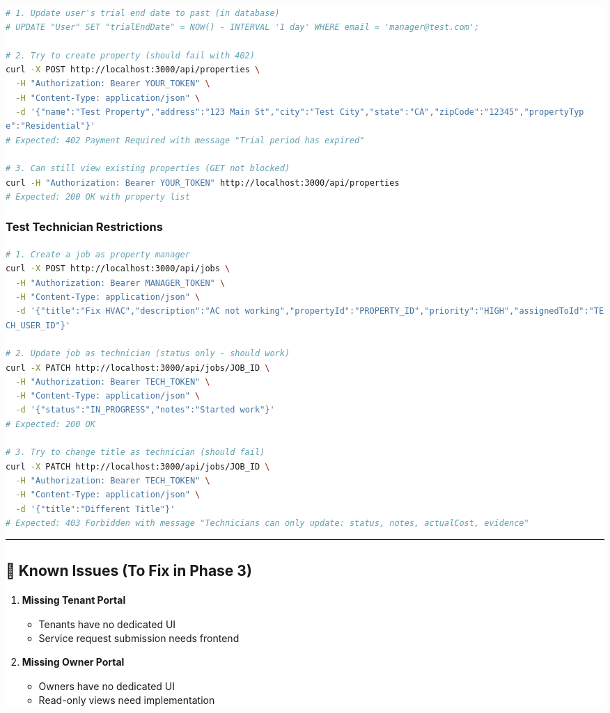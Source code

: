 ```bash
# 1. Update user's trial end date to past (in database)
# UPDATE "User" SET "trialEndDate" = NOW() - INTERVAL '1 day' WHERE email = 'manager@test.com';

# 2. Try to create property (should fail with 402)
curl -X POST http://localhost:3000/api/properties \
  -H "Authorization: Bearer YOUR_TOKEN" \
  -H "Content-Type: application/json" \
  -d '{"name":"Test Property","address":"123 Main St","city":"Test City","state":"CA","zipCode":"12345","propertyType":"Residential"}'
# Expected: 402 Payment Required with message "Trial period has expired"

# 3. Can still view existing properties (GET not blocked)
curl -H "Authorization: Bearer YOUR_TOKEN" http://localhost:3000/api/properties
# Expected: 200 OK with property list
```

### Test Technician Restrictions

```bash
# 1. Create a job as property manager
curl -X POST http://localhost:3000/api/jobs \
  -H "Authorization: Bearer MANAGER_TOKEN" \
  -H "Content-Type: application/json" \
  -d '{"title":"Fix HVAC","description":"AC not working","propertyId":"PROPERTY_ID","priority":"HIGH","assignedToId":"TECH_USER_ID"}'

# 2. Update job as technician (status only - should work)
curl -X PATCH http://localhost:3000/api/jobs/JOB_ID \
  -H "Authorization: Bearer TECH_TOKEN" \
  -H "Content-Type: application/json" \
  -d '{"status":"IN_PROGRESS","notes":"Started work"}'
# Expected: 200 OK

# 3. Try to change title as technician (should fail)
curl -X PATCH http://localhost:3000/api/jobs/JOB_ID \
  -H "Authorization: Bearer TECH_TOKEN" \
  -H "Content-Type: application/json" \
  -d '{"title":"Different Title"}'
# Expected: 403 Forbidden with message "Technicians can only update: status, notes, actualCost, evidence"
```

---

## 🐛 Known Issues (To Fix in Phase 3)

1. **Missing Tenant Portal**
   - Tenants have no dedicated UI
   - Service request submission needs frontend

2. **Missing Owner Portal**
   - Owners have no dedicated UI
   - Read-only views need implementation
